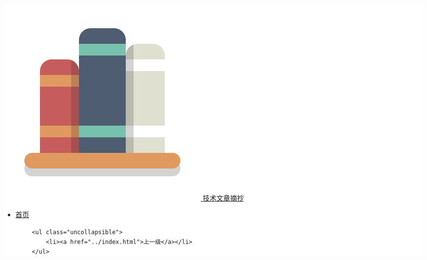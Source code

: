 <!DOCTYPE html>

<html xmlns="http://www.w3.org/1999/xhtml">
<head>
    <head>
        <meta http-equiv="Content-Type" content="text/html; charset=UTF-8">
        <meta name="viewport" content="width=device-width, initial-scale=1, maximum-scale=1.0, user-scalable=no">
        <link rel="icon" href="../../static/favicon.png">
        <title>15  如何设计支持微服务的技术中台？.md</title>
        <!-- Spectre.css framework -->
        <link rel="stylesheet" href="../../static/index.css">
        <!-- theme css & js -->
        <meta name="generator" content="Hexo 4.2.0">
    </head>

<body>

<div class="book-container">
    <div class="book-sidebar">
        <div class="book-brand">
            <a href="../../index.html">
                <img src="../../static/favicon.png">
                <span>技术文章摘抄</span>
            </a>
        </div>
        <div class="book-menu uncollapsible">
            <ul class="uncollapsible">
                <li><a href="../../index.html" class="current-tab">首页</a></li>
            </ul>

            <ul class="uncollapsible">
                <li><a href="../index.html">上一级</a></li>
            </ul>
